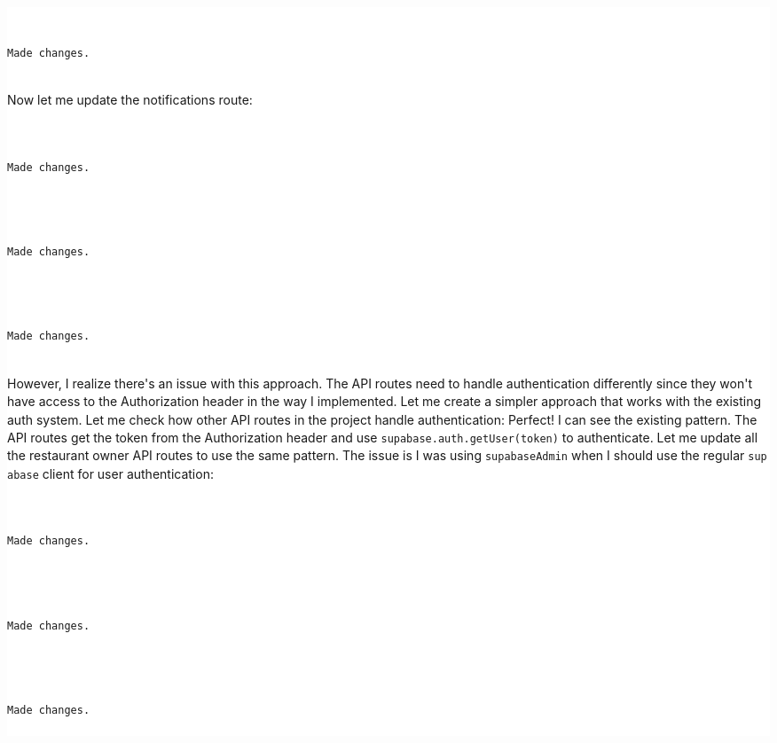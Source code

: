 ```


Made changes.


```
Now let me update the notifications route: 
```


Made changes.


```

```


Made changes.


```

```


Made changes.


```
However, I realize there's an issue with this approach. The API routes need to handle authentication differently since they won't have access to the Authorization header in the way I implemented. Let me create a simpler approach that works with the existing auth system. Let me check how other API routes in the project handle authentication: Perfect! I can see the existing pattern. The API routes get the token from the Authorization header and use `supabase.auth.getUser(token)` to authenticate. Let me update all the restaurant owner API routes to use the same pattern. The issue is I was using `supabaseAdmin` when I should use the regular `supabase` client for user authentication: 
```


Made changes.


```

```


Made changes.


```

```


Made changes.


```
